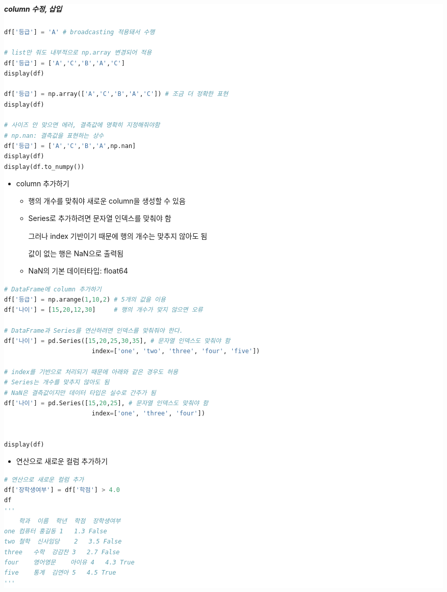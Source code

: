 

##### column 수정, 삽입

```python
df['등급'] = 'A' # broadcasting 적용돼서 수행

# list만 줘도 내부적으로 np.array 변경되어 적용
df['등급'] = ['A','C','B','A','C'] 
display(df)

df['등급'] = np.array(['A','C','B','A','C']) # 조금 더 정확한 표현
display(df)

# 사이즈 안 맞으면 에러, 결측값에 명확히 지정해줘야함
# np.nan: 결측값을 표현하는 상수
df['등급'] = ['A','C','B','A',np.nan] 
display(df)
display(df.to_numpy())
```



- column 추가하기

  - 행의 개수를 맞춰야 새로운 column을 생성할 수 있음

  - Series로 추가하려면 문자열 인덱스를 맞춰야 함

    그러나 index 기반이기 때문에 행의 개수는 맞추지 않아도 됨

    값이 없는 행은 NaN으로 출력됨 

  - NaN의 기본 데이터타입: float64 

```python
# DataFrame에 column 추가하기
df['등급'] = np.arange(1,10,2) # 5개의 값을 이용
df['나이'] = [15,20,12,30]     # 행의 개수가 맞지 않으면 오류

# DataFrame과 Series를 연산하려면 인덱스를 맞춰줘야 한다.
df['나이'] = pd.Series([15,20,25,30,35], # 문자열 인덱스도 맞춰야 함
                        index=['one', 'two', 'three', 'four', 'five'])

# index를 기반으로 처리되기 때문에 아래와 같은 경우도 허용
# Series는 개수를 맞추지 않아도 됨
# NaN은 결측값이지만 데이터 타입은 실수로 간주가 됨
df['나이'] = pd.Series([15,20,25], # 문자열 인덱스도 맞춰야 함
                        index=['one', 'three', 'four'])

 
display(df)
```



- 연산으로 새로운 컬럼 추가하기

```python
# 연산으로 새로운 컬럼 추가
df['장학생여부'] = df['학점'] > 4.0
df
'''
	학과	이름	학년	학점	장학생여부
one	컴퓨터	홍길동	1	1.3	False
two	철학	신사임당	2	3.5	False
three	수학	강감찬	3	2.7	False
four	영어영문	아이유	4	4.3	True
five	통계	김연아	5	4.5	True
'''
```
